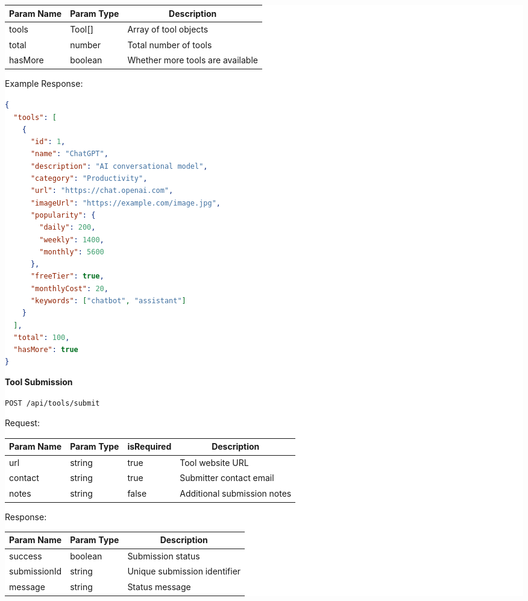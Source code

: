 | Param Name | Param Type | Description                      |
| ---------- | ---------- | -------------------------------- |
| tools      | Tool\[]    | Array of tool objects            |
| total      | number     | Total number of tools            |
| hasMore    | boolean    | Whether more tools are available |

Example Response:

```json
{
  "tools": [
    {
      "id": 1,
      "name": "ChatGPT",
      "description": "AI conversational model",
      "category": "Productivity",
      "url": "https://chat.openai.com",
      "imageUrl": "https://example.com/image.jpg",
      "popularity": {
        "daily": 200,
        "weekly": 1400,
        "monthly": 5600
      },
      "freeTier": true,
      "monthlyCost": 20,
      "keywords": ["chatbot", "assistant"]
    }
  ],
  "total": 100,
  "hasMore": true
}
```

**Tool Submission**

```
POST /api/tools/submit
```

Request:

| Param Name | Param Type | isRequired | Description                 |
| ---------- | ---------- | ---------- | --------------------------- |
| url        | string     | true       | Tool website URL            |
| contact    | string     | true       | Submitter contact email     |
| notes      | string     | false      | Additional submission notes |

Response:

| Param Name   | Param Type | Description                  |
| ------------ | ---------- | ---------------------------- |
| success      | boolean    | Submission status            |
| submissionId | string     | Unique submission identifier |
| message      | string     | Status message               |
